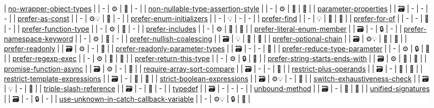 | [no-wrapper-object-types](no-wrapper-object-types.md)                                           |      |  -  |  ⚙️  | 📝  |  -  |
| [non-nullable-type-assertion-style](non-nullable-type-assertion-style.md)                       |      |  -  |  ⚙️  | 🎨  | 🚨  |
| [parameter-properties](parameter-properties.md)                                                 |      | 🗃️  |  -   |  -  |  -  |
| [prefer-as-const](prefer-as-const.md)                                                           |      |  -  | ⚙️💡 | 📝  |  -  |
| [prefer-enum-initializers](prefer-enum-initializers.md)                                         |      |  -  |  💡  |  -  |  -  |
| [prefer-find](prefer-find.md)                                                                   |      |  -  |  💡  | 🎨  | 🚨  |
| [prefer-for-of](prefer-for-of.md)                                                               |      |  -  |  -   | 🎨  |  -  |
| [prefer-function-type](prefer-function-type.md)                                                 |      |  -  |  ⚙️  | 🎨  |  -  |
| [prefer-includes](prefer-includes.md)                                                           |      |  -  |  ⚙️  | 🎨  | 🚨  |
| [prefer-literal-enum-member](prefer-literal-enum-member.md)                                     |      | 🗃️  |  -   | 🔒  |  -  |
| [prefer-namespace-keyword](prefer-namespace-keyword.md)                                         |      |  -  |  ⚙️  | 📝  |  -  |
| [prefer-nullish-coalescing](prefer-nullish-coalescing.md)                                       |      | 🗃️  |  💡  | 🎨  | 🚨  |
| [prefer-optional-chain](prefer-optional-chain.md)                                               |      | 🗃️  | ⚙️💡 | 🎨  | 🚨  |
| [prefer-readonly](prefer-readonly.md)                                                           |      | 🗃️  |  ⚙️  |  -  | 🚨  |
| [prefer-readonly-parameter-types](prefer-readonly-parameter-types.md)                           |      | 🗃️  |  -   |  -  | 🚨  |
| [prefer-reduce-type-parameter](prefer-reduce-type-parameter.md)                                 |      |  -  |  ⚙️  | 🔒  | 🚨  |
| [prefer-regexp-exec](prefer-regexp-exec.md)                                                     |      |  -  |  ⚙️  | 🎨  | 🚨  |
| [prefer-return-this-type](prefer-return-this-type.md)                                           |      |  -  |  ⚙️  | 🔒  | 🚨  |
| [prefer-string-starts-ends-with](prefer-string-starts-ends-with.md)                             |      | 🗃️  |  ⚙️  | 🎨  | 🚨  |
| [promise-function-async](promise-function-async.md)                                             |      | 🗃️  |  ⚙️  |  -  | 🚨  |
| [require-array-sort-compare](require-array-sort-compare.md)                                     |      | 🗃️  |  -   |  -  | 🚨  |
| [restrict-plus-operands](restrict-plus-operands.md)                                             |      | 🗃️  |  -   | 📝  | 🚨  |
| [restrict-template-expressions](restrict-template-expressions.md)                               |      | 🗃️  |  -   | 📝  | 🚨  |
| [strict-boolean-expressions](strict-boolean-expressions.md)                                     |      | 🗃️  | ⚙️💡 |  -  | 🚨  |
| [switch-exhaustiveness-check](switch-exhaustiveness-check.md)                                   |      | 🗃️  |  💡  |  -  | 🚨  |
| [triple-slash-reference](triple-slash-reference.md)                                             |      | 🗃️  |  -   | 📝  |  -  |
| [typedef](typedef.md)                                                                           |      | 🗃️  |  -   |  -  |  -  |
| [unbound-method](unbound-method.md)                                                             |      | 🗃️  |  -   | 📝  | 🚨  |
| [unified-signatures](unified-signatures.md)                                                     |      | 🗃️  |  -   | 🔒  |  -  |
| [use-unknown-in-catch-callback-variable](use-unknown-in-catch-callback-variable.md)             |      |  -  | ⚙️💡 | 🔒  | 🚨  |
